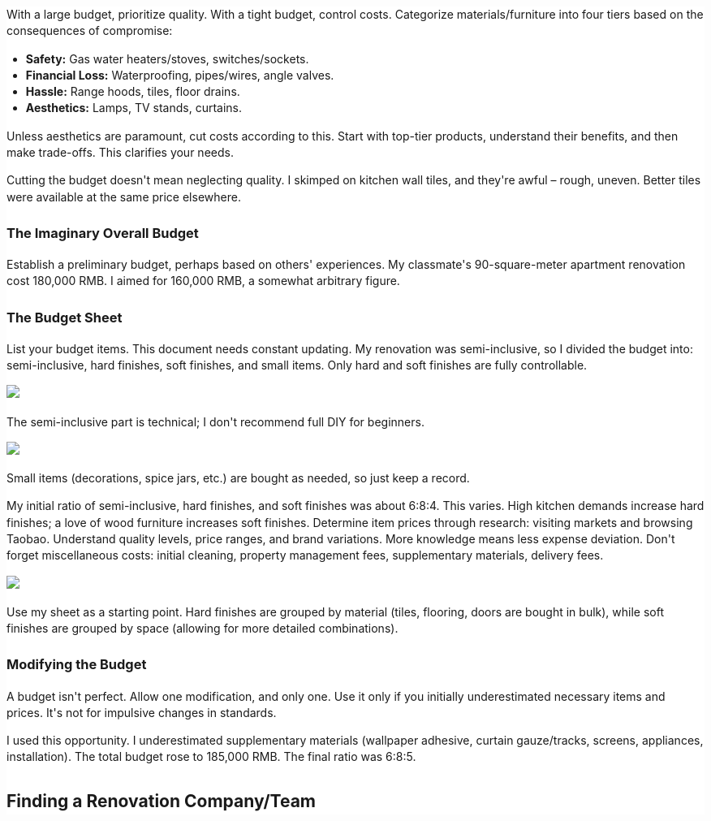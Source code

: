 With a large budget, prioritize quality. With a tight budget, control costs. Categorize materials/furniture into four tiers based on the consequences of compromise:

-   **Safety:** Gas water heaters/stoves, switches/sockets.
-   **Financial Loss:** Waterproofing, pipes/wires, angle valves.
-   **Hassle:** Range hoods, tiles, floor drains.
-   **Aesthetics:** Lamps, TV stands, curtains.

Unless aesthetics are paramount, cut costs according to this. Start with top-tier products, understand their benefits, and then make trade-offs. This clarifies your needs.

Cutting the budget doesn't mean neglecting quality. I skimped on kitchen wall tiles, and they're awful – rough, uneven. Better tiles were available at the same price elsewhere.

### The Imaginary Overall Budget

Establish a preliminary budget, perhaps based on others' experiences. My classmate's 90-square-meter apartment renovation cost 180,000 RMB. I aimed for 160,000 RMB, a somewhat arbitrary figure.

### The Budget Sheet

List your budget items. This document needs constant updating. My renovation was semi-inclusive, so I divided the budget into: semi-inclusive, hard finishes, soft finishes, and small items. Only hard and soft finishes are fully controllable.

![](https://cdn.victor42.work/posts/2016-08/08-02/21.jpg)

The semi-inclusive part is technical; I don't recommend full DIY for beginners.

![](https://cdn.victor42.work/posts/2016-08/08-02/22.jpg)

Small items (decorations, spice jars, etc.) are bought as needed, so just keep a record.

My initial ratio of semi-inclusive, hard finishes, and soft finishes was about 6:8:4. This varies. High kitchen demands increase hard finishes; a love of wood furniture increases soft finishes. Determine item prices through research: visiting markets and browsing Taobao. Understand quality levels, price ranges, and brand variations. More knowledge means less expense deviation. Don't forget miscellaneous costs: initial cleaning, property management fees, supplementary materials, delivery fees.

![](https://cdn.victor42.work/posts/2016-08/08-02/23.png)

Use my sheet as a starting point. Hard finishes are grouped by material (tiles, flooring, doors are bought in bulk), while soft finishes are grouped by space (allowing for more detailed combinations).

### Modifying the Budget

A budget isn't perfect. Allow one modification, and only one. Use it only if you initially underestimated necessary items and prices. It's not for impulsive changes in standards.

I used this opportunity. I underestimated supplementary materials (wallpaper adhesive, curtain gauze/tracks, screens, appliances, installation). The total budget rose to 185,000 RMB. The final ratio was 6:8:5.

## Finding a Renovation Company/Team
